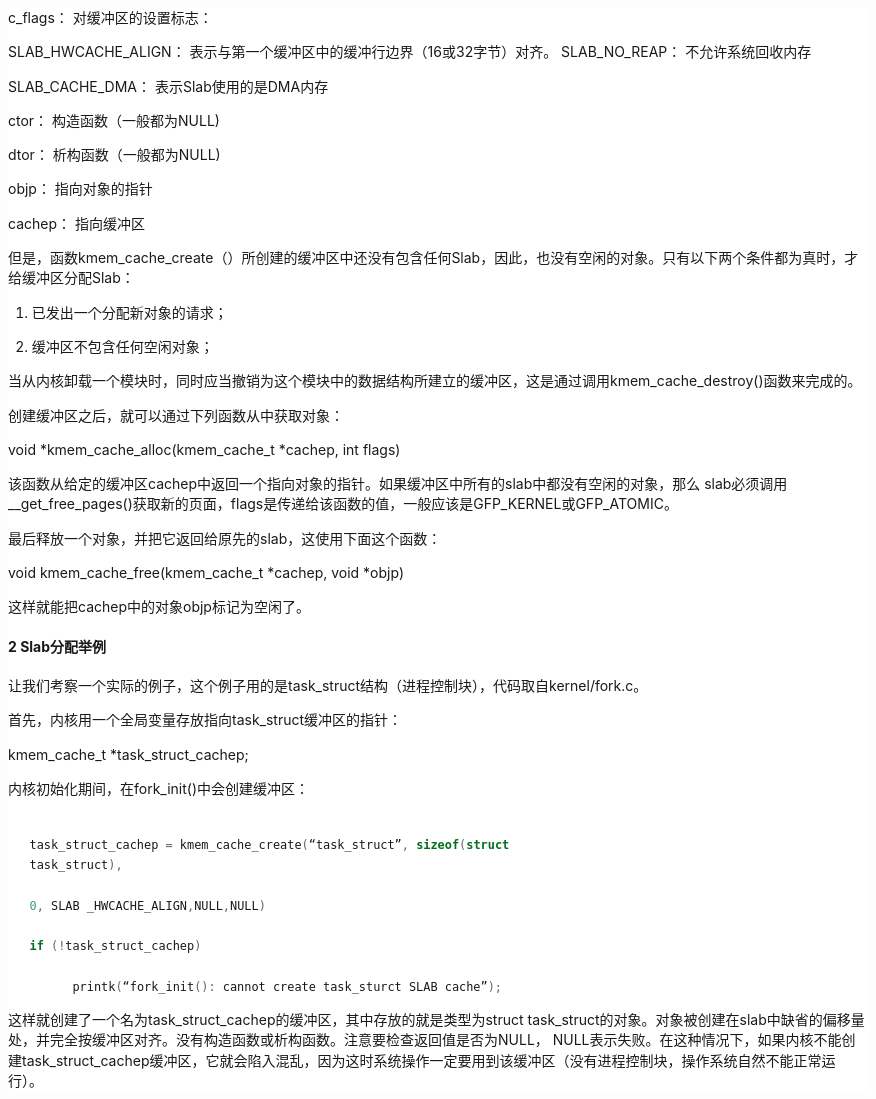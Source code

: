    c_flags： 对缓冲区的设置标志：

   SLAB_HWCACHE_ALIGN： 表示与第一个缓冲区中的缓冲行边界（16或32字节）对齐。
   SLAB_NO_REAP： 不允许系统回收内存

   SLAB_CACHE_DMA： 表示Slab使用的是DMA内存

   ctor： 构造函数（一般都为NULL)

   dtor： 析构函数（一般都为NULL)

   objp： 指向对象的指针
 
   cachep： 指向缓冲区

但是，函数kmem_cache_create（）所创建的缓冲区中还没有包含任何Slab，因此，也没有空闲的对象。只有以下两个条件都为真时，才给缓冲区分配Slab：

1.  已发出一个分配新对象的请求；

2.  缓冲区不包含任何空闲对象；

当从内核卸载一个模块时，同时应当撤销为这个模块中的数据结构所建立的缓冲区，这是通过调用kmem_cache_destroy()函数来完成的。

   创建缓冲区之后，就可以通过下列函数从中获取对象：

   void *kmem_cache_alloc(kmem_cache_t *cachep, int flags)

该函数从给定的缓冲区cachep中返回一个指向对象的指针。如果缓冲区中所有的slab中都没有空闲的对象，那么
slab必须调用__get_free_pages()获取新的页面，flags是传递给该函数的值，一般应该是GFP_KERNEL或GFP_ATOMIC。

   最后释放一个对象，并把它返回给原先的slab，这使用下面这个函数：

   void kmem_cache_free(kmem_cache_t *cachep, void *objp)

   这样就能把cachep中的对象objp标记为空闲了。

#### 2 Slab分配举例

让我们考察一个实际的例子，这个例子用的是task_struct结构（进程控制块），代码取自kernel/fork.c。

   首先，内核用一个全局变量存放指向task_struct缓冲区的指针：

   kmem_cache_t *task_struct_cachep;

   内核初始化期间，在fork_init()中会创建缓冲区：

```c

   task_struct_cachep = kmem_cache_create(“task_struct”, sizeof(struct
   task_struct),

   0, SLAB _HWCACHE_ALIGN,NULL,NULL)

   if (!task_struct_cachep)

  		 printk(“fork_init(): cannot create task_sturct SLAB cache”);

```

这样就创建了一个名为task_struct_cachep的缓冲区，其中存放的就是类型为struct
task_struct的对象。对象被创建在slab中缺省的偏移量处，并完全按缓冲区对齐。没有构造函数或析构函数。注意要检查返回值是否为NULL，
NULL表示失败。在这种情况下，如果内核不能创建task_struct_cachep缓冲区，它就会陷入混乱，因为这时系统操作一定要用到该缓冲区（没有进程控制块，操作系统自然不能正常运行）。
